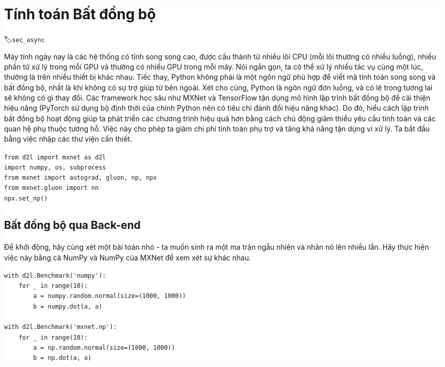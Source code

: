 




# Tính toán Bất đồng bộ
:label:`sec_async`



Máy tính ngày nay là các hệ thống có tính song song cao, được cấu thành từ nhiều lõi CPU (mỗi lõi thường có nhiều luồng),
nhiều phần tử xử lý trong mỗi GPU và thường có nhiều GPU trong mỗi máy.
Nói ngắn gọn, ta có thể xử lý nhiều tác vụ cùng một lúc, thường là trên nhiều thiết bị khác nhau.
Tiếc thay, Python không phải là một ngôn ngữ phù hợp để viết mã tính toán song song và bất đồng bộ, nhất là khi không có sự trợ giúp từ bên ngoài.
Xét cho cùng, Python là ngôn ngữ đơn luồng, và có lẽ trong tương lai sẽ không có gì thay đổi.
Các framework học sâu như MXNet và TensorFlow tận dụng mô hình lập trình bất đồng bộ để cải thiện hiệu năng (PyTorch sử dụng bộ định thời của chính Python nên có tiêu chí đánh đổi hiệu năng khác).
Do đó, hiểu cách lập trình bất đồng bộ hoạt động giúp ta phát triển các chương trình hiệu quả hơn bằng cách chủ động giảm thiểu yêu cầu tính toán và các quan hệ phụ thuộc tương hỗ.
Việc này cho phép ta giảm chi phí tính toán phụ trợ và tăng khả năng tận dụng vi xử lý.
Ta bắt đầu bằng việc nhập các thư viện cần thiết.


```{.python .input  n=1}
from d2l import mxnet as d2l
import numpy, os, subprocess
from mxnet import autograd, gluon, np, npx
from mxnet.gluon import nn
npx.set_np()
```



## Bất đồng bộ qua Back-end



Để khởi động, hãy cùng xét một bài toán nhỏ - ta muốn sinh ra một ma trận ngẫu nhiên và nhân nó lên nhiều lần.
Hãy thực hiện việc này bằng cả NumPy và NumPy của MXNet để xem xét sự khác nhau.


```{.python .input  n=2}
with d2l.Benchmark('numpy'):
    for _ in range(10):
        a = numpy.random.normal(size=(1000, 1000))
        b = numpy.dot(a, a)

with d2l.Benchmark('mxnet.np'):
    for _ in range(10):
        a = np.random.normal(size=(1000, 1000))
        b = np.dot(a, a)
```



